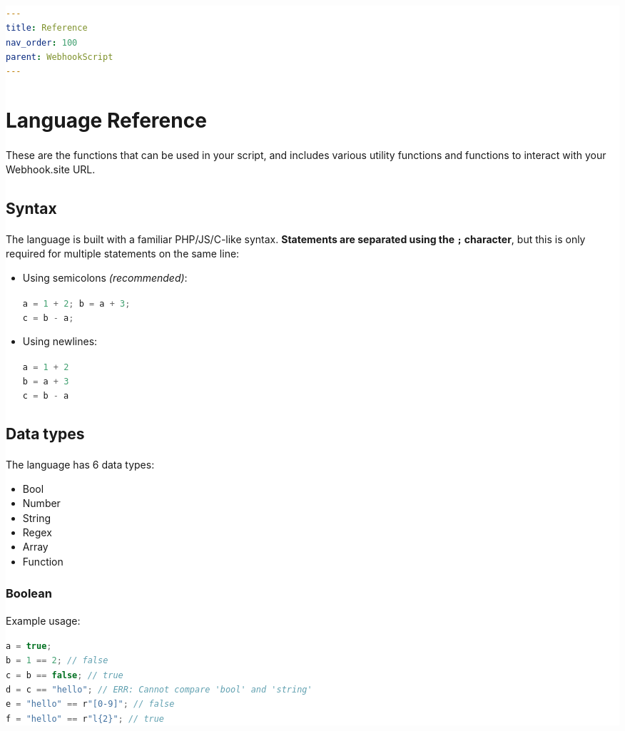 ```yaml
---
title: Reference
nav_order: 100
parent: WebhookScript
---
```


# Language Reference

These are the functions that can be used in your script, and includes various utility functions and functions to interact with your Webhook.site URL.

## Syntax

The language is built with a familiar PHP/JS/C-like syntax. **Statements are separated using the `;` character**, but this is only required for multiple statements on the same line:

- Using semicolons *(recommended)*:
    ```js
    a = 1 + 2; b = a + 3;
    c = b - a;
    ```

- Using newlines:
    ```js
    a = 1 + 2
    b = a + 3
    c = b - a
    ```

## Data types

The language has 6 data types:

- Bool
- Number
- String
- Regex
- Array
- Function

### Boolean

Example usage:
```js
a = true;
b = 1 == 2; // false
c = b == false; // true
d = c == "hello"; // ERR: Cannot compare 'bool' and 'string'
e = "hello" == r"[0-9]"; // false
f = "hello" == r"l{2}"; // true
```
